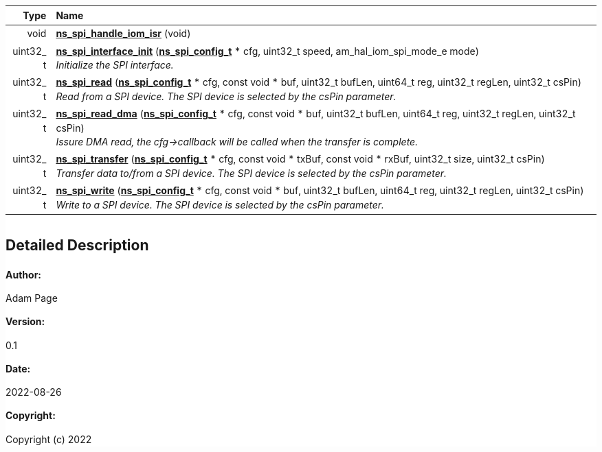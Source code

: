 | Type | Name |
| ---: | :--- |
|  void | [**ns\_spi\_handle\_iom\_isr**](#function-ns_spi_handle_iom_isr) (void) <br> |
|  uint32\_t | [**ns\_spi\_interface\_init**](#function-ns_spi_interface_init) ([**ns\_spi\_config\_t**](structns__spi__cfg.md) \* cfg, uint32\_t speed, am\_hal\_iom\_spi\_mode\_e mode) <br>_Initialize the SPI interface._  |
|  uint32\_t | [**ns\_spi\_read**](#function-ns_spi_read) ([**ns\_spi\_config\_t**](structns__spi__cfg.md) \* cfg, const void \* buf, uint32\_t bufLen, uint64\_t reg, uint32\_t regLen, uint32\_t csPin) <br>_Read from a SPI device. The SPI device is selected by the csPin parameter._  |
|  uint32\_t | [**ns\_spi\_read\_dma**](#function-ns_spi_read_dma) ([**ns\_spi\_config\_t**](structns__spi__cfg.md) \* cfg, const void \* buf, uint32\_t bufLen, uint64\_t reg, uint32\_t regLen, uint32\_t csPin) <br>_Issure DMA read, the cfg-&gt;callback will be called when the transfer is complete._  |
|  uint32\_t | [**ns\_spi\_transfer**](#function-ns_spi_transfer) ([**ns\_spi\_config\_t**](structns__spi__cfg.md) \* cfg, const void \* txBuf, const void \* rxBuf, uint32\_t size, uint32\_t csPin) <br>_Transfer data to/from a SPI device. The SPI device is selected by the csPin parameter._  |
|  uint32\_t | [**ns\_spi\_write**](#function-ns_spi_write) ([**ns\_spi\_config\_t**](structns__spi__cfg.md) \* cfg, const void \* buf, uint32\_t bufLen, uint64\_t reg, uint32\_t regLen, uint32\_t csPin) <br>_Write to a SPI device. The SPI device is selected by the csPin parameter._  |




























## Detailed Description




**Author:**

Adam Page 




**Version:**

0.1 




**Date:**

2022-08-26




**Copyright:**

Copyright (c) 2022 



